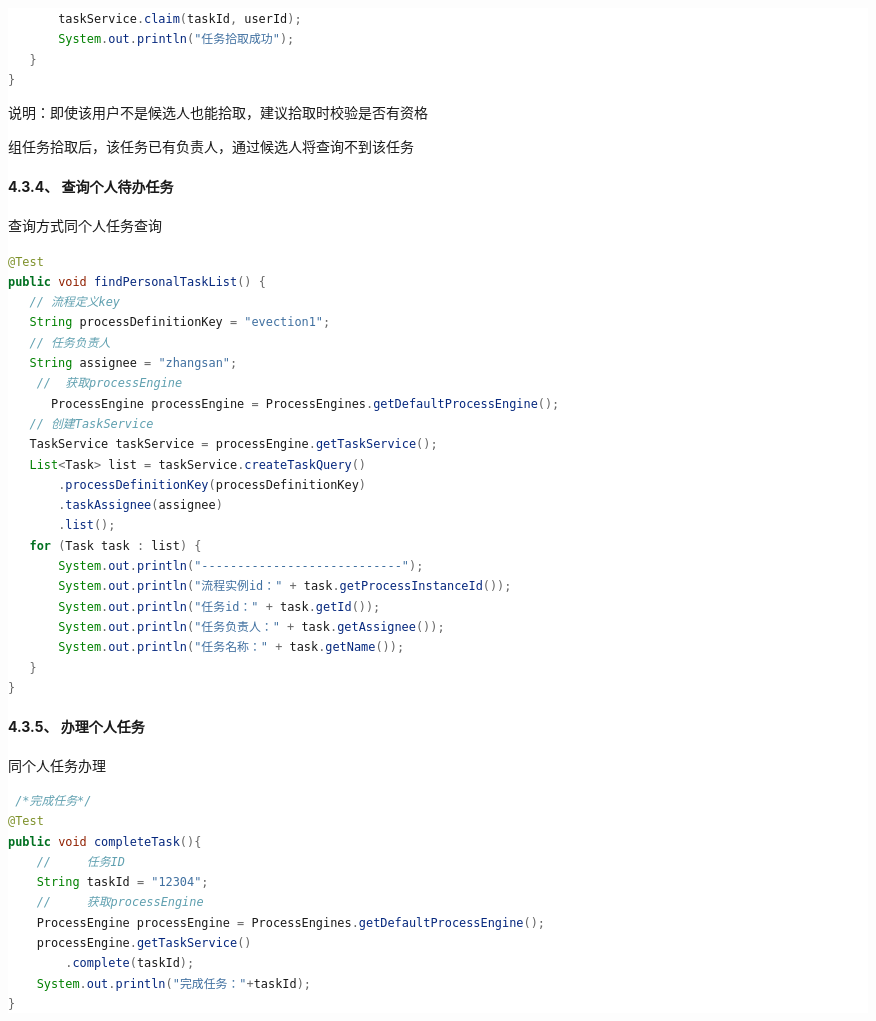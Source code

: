  ```java
        taskService.claim(taskId, userId);
        System.out.println("任务拾取成功");
    }
}
 ```

说明：即使该用户不是候选人也能拾取，建议拾取时校验是否有资格

组任务拾取后，该任务已有负责人，通过候选人将查询不到该任务

####  4.3.4、  查询个人待办任务

 查询方式同个人任务查询

 ```java
@Test
public void findPersonalTaskList() {
    // 流程定义key
    String processDefinitionKey = "evection1";
    // 任务负责人
    String assignee = "zhangsan";
     //  获取processEngine
       ProcessEngine processEngine = ProcessEngines.getDefaultProcessEngine();
    // 创建TaskService
    TaskService taskService = processEngine.getTaskService();
    List<Task> list = taskService.createTaskQuery()
        .processDefinitionKey(processDefinitionKey)
        .taskAssignee(assignee)
        .list();
    for (Task task : list) {
        System.out.println("----------------------------");
        System.out.println("流程实例id：" + task.getProcessInstanceId());
        System.out.println("任务id：" + task.getId());
        System.out.println("任务负责人：" + task.getAssignee());
        System.out.println("任务名称：" + task.getName());
    }
}
 ```

#### 4.3.5、  办理个人任务

同个人任务办理

```java
 /*完成任务*/
@Test
public void completeTask(){
    //     任务ID
    String taskId = "12304";
    //     获取processEngine
    ProcessEngine processEngine = ProcessEngines.getDefaultProcessEngine();
    processEngine.getTaskService()
        .complete(taskId);
    System.out.println("完成任务："+taskId);
}
```
